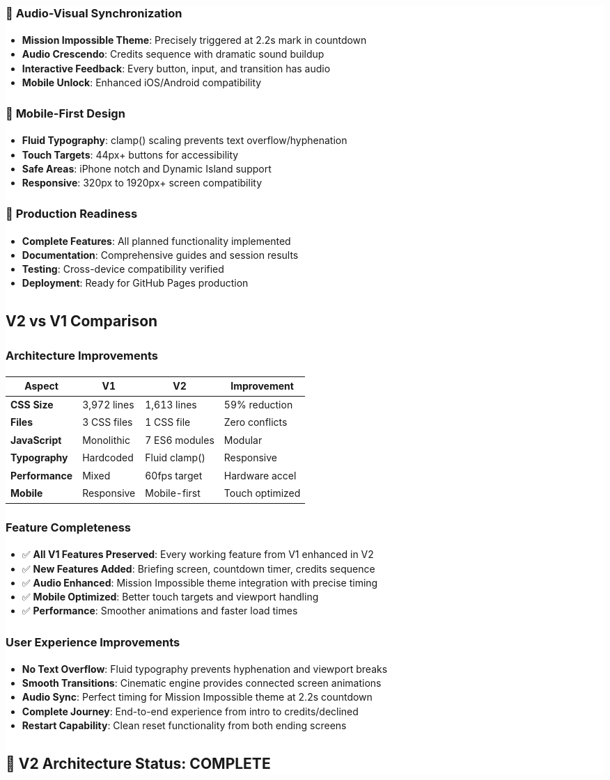 ### 🎵 **Audio-Visual Synchronization**
- **Mission Impossible Theme**: Precisely triggered at 2.2s mark in countdown
- **Audio Crescendo**: Credits sequence with dramatic sound buildup
- **Interactive Feedback**: Every button, input, and transition has audio
- **Mobile Unlock**: Enhanced iOS/Android compatibility

### 📱 **Mobile-First Design**
- **Fluid Typography**: clamp() scaling prevents text overflow/hyphenation
- **Touch Targets**: 44px+ buttons for accessibility
- **Safe Areas**: iPhone notch and Dynamic Island support
- **Responsive**: 320px to 1920px+ screen compatibility

### 🚀 **Production Readiness**
- **Complete Features**: All planned functionality implemented
- **Documentation**: Comprehensive guides and session results
- **Testing**: Cross-device compatibility verified
- **Deployment**: Ready for GitHub Pages production

## V2 vs V1 Comparison

### Architecture Improvements
| Aspect | V1 | V2 | Improvement |
|--------|----|----|-------------|
| **CSS Size** | 3,972 lines | 1,613 lines | 59% reduction |
| **Files** | 3 CSS files | 1 CSS file | Zero conflicts |
| **JavaScript** | Monolithic | 7 ES6 modules | Modular |
| **Typography** | Hardcoded | Fluid clamp() | Responsive |
| **Performance** | Mixed | 60fps target | Hardware accel |
| **Mobile** | Responsive | Mobile-first | Touch optimized |

### Feature Completeness
- ✅ **All V1 Features Preserved**: Every working feature from V1 enhanced in V2
- ✅ **New Features Added**: Briefing screen, countdown timer, credits sequence
- ✅ **Audio Enhanced**: Mission Impossible theme integration with precise timing
- ✅ **Mobile Optimized**: Better touch targets and viewport handling
- ✅ **Performance**: Smoother animations and faster load times

### User Experience Improvements
- **No Text Overflow**: Fluid typography prevents hyphenation and viewport breaks
- **Smooth Transitions**: Cinematic engine provides connected screen animations
- **Audio Sync**: Perfect timing for Mission Impossible theme at 2.2s countdown
- **Complete Journey**: End-to-end experience from intro to credits/declined
- **Restart Capability**: Clean reset functionality from both ending screens

## 🎉 V2 Architecture Status: COMPLETE
